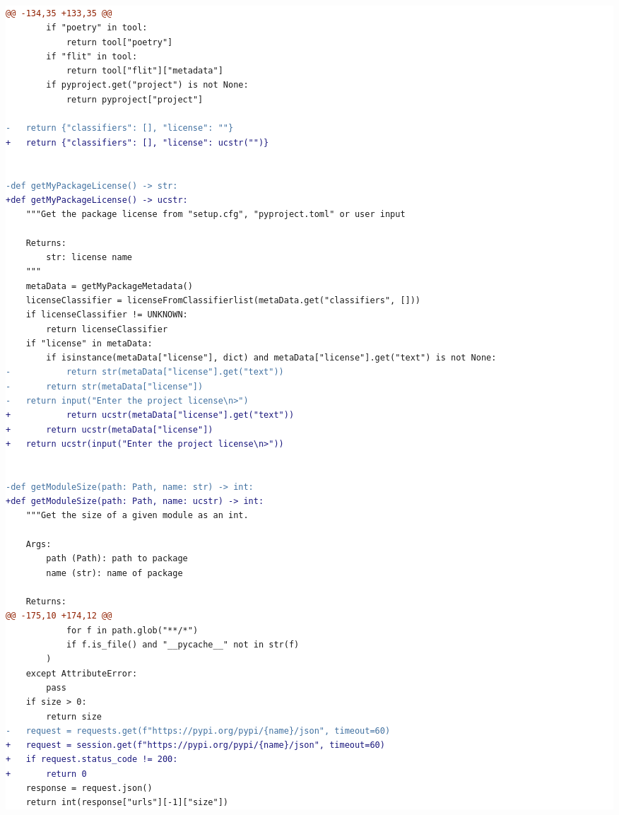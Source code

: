 ```diff
@@ -134,35 +133,35 @@
 		if "poetry" in tool:
 			return tool["poetry"]
 		if "flit" in tool:
 			return tool["flit"]["metadata"]
 		if pyproject.get("project") is not None:
 			return pyproject["project"]
 
-	return {"classifiers": [], "license": ""}
+	return {"classifiers": [], "license": ucstr("")}
 
 
-def getMyPackageLicense() -> str:
+def getMyPackageLicense() -> ucstr:
 	"""Get the package license from "setup.cfg", "pyproject.toml" or user input
 
 	Returns:
 		str: license name
 	"""
 	metaData = getMyPackageMetadata()
 	licenseClassifier = licenseFromClassifierlist(metaData.get("classifiers", []))
 	if licenseClassifier != UNKNOWN:
 		return licenseClassifier
 	if "license" in metaData:
 		if isinstance(metaData["license"], dict) and metaData["license"].get("text") is not None:
-			return str(metaData["license"].get("text"))
-		return str(metaData["license"])
-	return input("Enter the project license\n>")
+			return ucstr(metaData["license"].get("text"))
+		return ucstr(metaData["license"])
+	return ucstr(input("Enter the project license\n>"))
 
 
-def getModuleSize(path: Path, name: str) -> int:
+def getModuleSize(path: Path, name: ucstr) -> int:
 	"""Get the size of a given module as an int.
 
 	Args:
 		path (Path): path to package
 		name (str): name of package
 
 	Returns:
@@ -175,10 +174,12 @@
 			for f in path.glob("**/*")
 			if f.is_file() and "__pycache__" not in str(f)
 		)
 	except AttributeError:
 		pass
 	if size > 0:
 		return size
-	request = requests.get(f"https://pypi.org/pypi/{name}/json", timeout=60)
+	request = session.get(f"https://pypi.org/pypi/{name}/json", timeout=60)
+	if request.status_code != 200:
+		return 0
 	response = request.json()
 	return int(response["urls"][-1]["size"])
```
